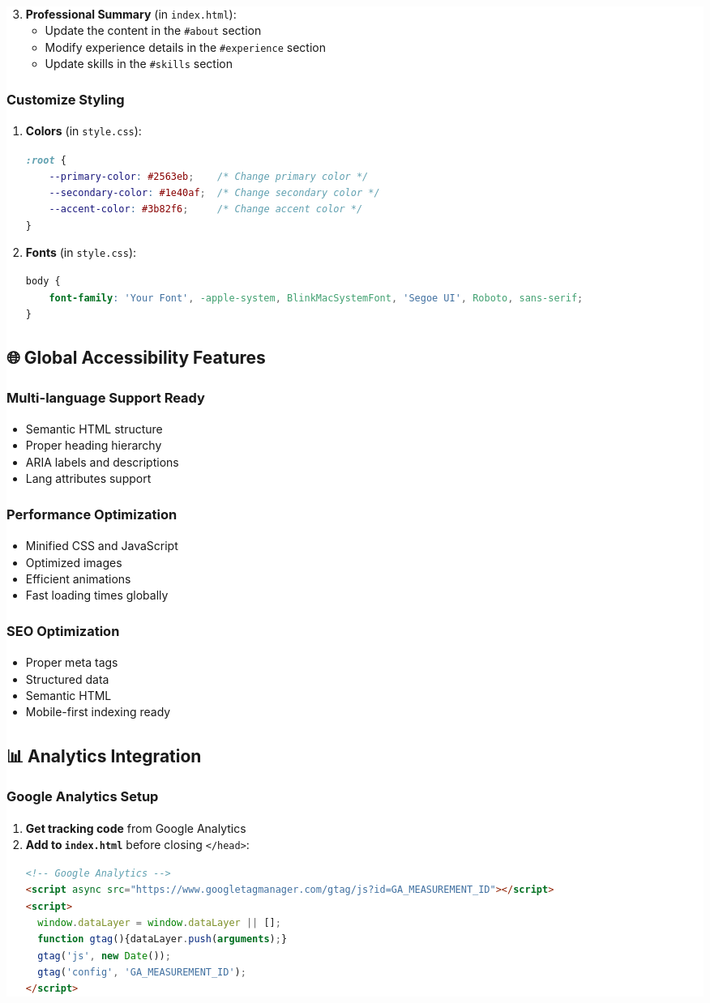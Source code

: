 3. **Professional Summary** (in `index.html`):
   - Update the content in the `#about` section
   - Modify experience details in the `#experience` section
   - Update skills in the `#skills` section

### Customize Styling

1. **Colors** (in `style.css`):
   ```css
   :root {
       --primary-color: #2563eb;    /* Change primary color */
       --secondary-color: #1e40af;  /* Change secondary color */
       --accent-color: #3b82f6;     /* Change accent color */
   }
   ```

2. **Fonts** (in `style.css`):
   ```css
   body {
       font-family: 'Your Font', -apple-system, BlinkMacSystemFont, 'Segoe UI', Roboto, sans-serif;
   }
   ```

## 🌐 Global Accessibility Features

### Multi-language Support Ready
- Semantic HTML structure
- Proper heading hierarchy
- ARIA labels and descriptions
- Lang attributes support

### Performance Optimization
- Minified CSS and JavaScript
- Optimized images
- Efficient animations
- Fast loading times globally

### SEO Optimization
- Proper meta tags
- Structured data
- Semantic HTML
- Mobile-first indexing ready

## 📊 Analytics Integration

### Google Analytics Setup
1. **Get tracking code** from Google Analytics
2. **Add to `index.html`** before closing `</head>`:
   ```html
   <!-- Google Analytics -->
   <script async src="https://www.googletagmanager.com/gtag/js?id=GA_MEASUREMENT_ID"></script>
   <script>
     window.dataLayer = window.dataLayer || [];
     function gtag(){dataLayer.push(arguments);}
     gtag('js', new Date());
     gtag('config', 'GA_MEASUREMENT_ID');
   </script>
   ```
